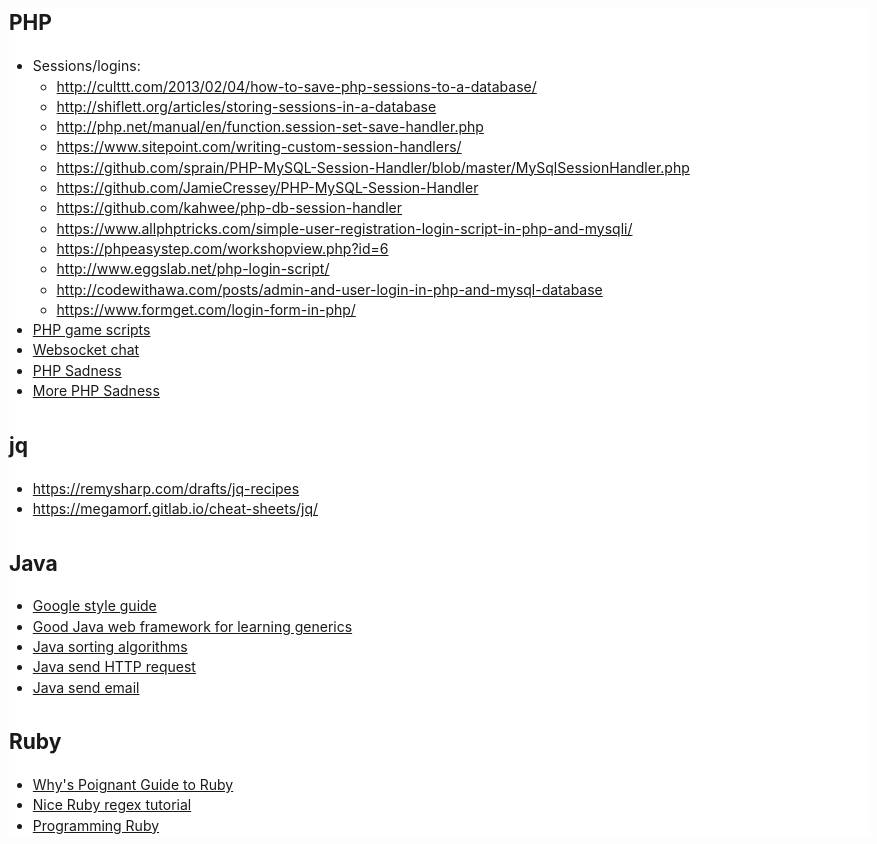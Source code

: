 
## PHP
- Sessions/logins:
  - <a href="http://culttt.com/2013/02/04/how-to-save-php-sessions-to-a-database/">http://culttt.com/2013/02/04/how-to-save-php-sessions-to-a-database/</a>
  - <a href="http://shiflett.org/articles/storing-sessions-in-a-database">http://shiflett.org/articles/storing-sessions-in-a-database</a>
  - <a href="http://php.net/manual/en/function.session-set-save-handler.php">http://php.net/manual/en/function.session-set-save-handler.php</a>
  - <a href="https://www.sitepoint.com/writing-custom-session-handlers/">https://www.sitepoint.com/writing-custom-session-handlers/</a>
  - <a href="https://github.com/sprain/PHP-MySQL-Session-Handler/blob/master/MySqlSessionHandler.php">https://github.com/sprain/PHP-MySQL-Session-Handler/blob/master/MySqlSessionHandler.php</a>
  - <a href="https://github.com/JamieCressey/PHP-MySQL-Session-Handler">https://github.com/JamieCressey/PHP-MySQL-Session-Handler</a>
  - <a href="https://github.com/kahwee/php-db-session-handler">https://github.com/kahwee/php-db-session-handler</a>
  - <a href="https://www.allphptricks.com/simple-user-registration-login-script-in-php-and-mysqli/">https://www.allphptricks.com/simple-user-registration-login-script-in-php-and-mysqli/</a>
  - <a href="https://phpeasystep.com/workshopview.php?id=6">https://phpeasystep.com/workshopview.php?id=6</a>
  - <a href="http://www.eggslab.net/php-login-script/">http://www.eggslab.net/php-login-script/</a>
  - <a href="http://codewithawa.com/posts/admin-and-user-login-in-php-and-mysql-database">http://codewithawa.com/posts/admin-and-user-login-in-php-and-mysql-database</a>
  - <a href="https://www.formget.com/login-form-in-php/">https://www.formget.com/login-form-in-php/</a>
- <a href="https://www.ibm.com/developerworks/library/os-php-gamescripts1/">PHP game scripts</a>
- <a href="https://phppot.com/php/simple-php-chat-using-websocket/">Websocket chat</a>
- <a href="http://phpsadness.com/">PHP Sadness</a>
- <a href="https://eev.ee/blog/2012/04/09/php-a-fractal-of-bad-design/">More PHP Sadness</a>


## jq
- <a href="https://remysharp.com/drafts/jq-recipes">https://remysharp.com/drafts/jq-recipes</a>
- <a href="https://megamorf.gitlab.io/cheat-sheets/jq/">https://megamorf.gitlab.io/cheat-sheets/jq/</a>


## Java
- <a href="https://google.github.io/styleguide/javaguide.html">Google style guide</a>
- <a href="https://struts.apache.org/">Good Java web framework for learning generics</a>
- <a href="http://java2novice.com/java-sorting-algorithms/">Java sorting algorithms</a>
- <a href="http://stackoverflow.com/questions/2793150/using-java-net-urlconnection-to-fire-and-handle-http-requests">Java send HTTP request</a>
- <a href="http://stackoverflow.com/questions/3649014/send-email-using-java">Java send email</a>


## Ruby
- <a href="http://poignant.guide/book/chapter-6.html">Why's Poignant Guide to Ruby</a>
- <a href="http://ruby-doc.com/docs/ProgrammingRuby/html/tut_stdtypes.html">Nice Ruby regex tutorial</a>
- <a href="http://ruby-doc.com/docs/ProgrammingRuby/html/rubyworld.html">Programming Ruby</a>

